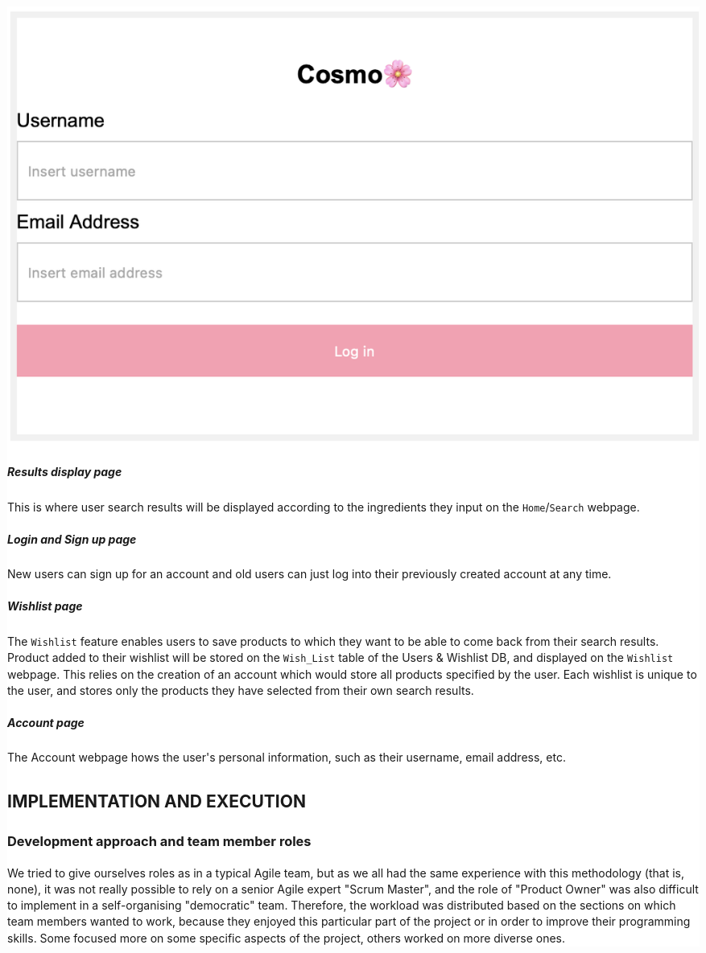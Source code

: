 ![Login.png](Login.png)

##### Results display page
This is where user search results will be displayed according to the ingredients they input on the `Home`/`Search` webpage.

##### Login and Sign up page
New users can sign up for an account and old users can just log into their previously created account at any time.

##### Wishlist page
The `Wishlist` feature enables users to save products to which they want to be able to come back from their search results. Product added to their wishlist will be stored on the `Wish_List` table of the Users & Wishlist DB, and displayed on the `Wishlist`webpage. This relies on the creation of an account which would store all products specified by the user. Each wishlist is unique to the user, and stores only the products they have selected from their own search results.

##### Account page
The Account webpage hows the user's personal information, such as their username, email address, etc.



## IMPLEMENTATION AND EXECUTION
### Development approach and team member roles
We tried to give ourselves roles as in a typical Agile team, but as we all had the same experience with this methodology (that is, none), it was not really possible to rely on a senior Agile expert "Scrum Master", and the role of "Product Owner" was also difficult to implement in a self-organising "democratic" team. Therefore, the workload was distributed based on the sections on which team members wanted to work, because they enjoyed this particular part of the project or in order to improve their programming skills. Some focused more on some specific aspects of the project, others worked on more diverse ones. 
